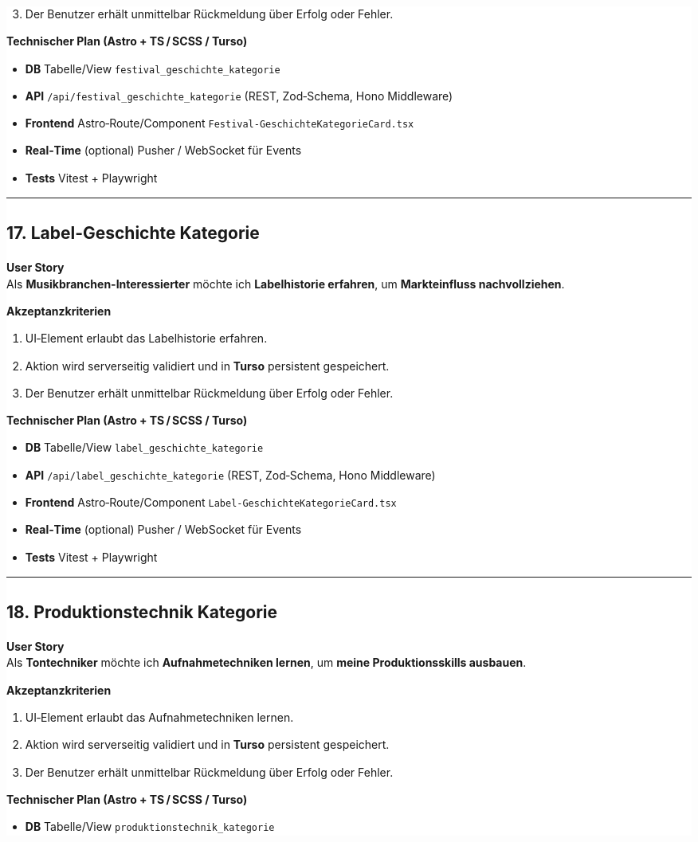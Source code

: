 3. Der Benutzer erhält unmittelbar Rückmeldung über Erfolg oder Fehler.

**Technischer Plan (Astro + TS / SCSS / Turso)**

- **DB** Tabelle/View `festival_geschichte_kategorie`

- **API** `/api/festival_geschichte_kategorie` (REST, Zod‑Schema, Hono Middleware)

- **Frontend** Astro‑Route/Component `Festival-GeschichteKategorieCard.tsx`

- **Real‑Time** (optional) Pusher / WebSocket für Events

- **Tests** Vitest + Playwright

---

## 17. Label-Geschichte Kategorie

**User Story**  
Als **Musikbranchen-Interessierter** möchte ich **Labelhistorie erfahren**, um **Markteinfluss
nachvollziehen**.

**Akzeptanzkriterien**

1. UI‑Element erlaubt das Labelhistorie erfahren.

2. Aktion wird serverseitig validiert und in **Turso** persistent gespeichert.

3. Der Benutzer erhält unmittelbar Rückmeldung über Erfolg oder Fehler.

**Technischer Plan (Astro + TS / SCSS / Turso)**

- **DB** Tabelle/View `label_geschichte_kategorie`

- **API** `/api/label_geschichte_kategorie` (REST, Zod‑Schema, Hono Middleware)

- **Frontend** Astro‑Route/Component `Label-GeschichteKategorieCard.tsx`

- **Real‑Time** (optional) Pusher / WebSocket für Events

- **Tests** Vitest + Playwright

---

## 18. Produktionstechnik Kategorie

**User Story**  
Als **Tontechniker** möchte ich **Aufnahmetechniken lernen**, um **meine Produktionsskills
ausbauen**.

**Akzeptanzkriterien**

1. UI‑Element erlaubt das Aufnahmetechniken lernen.

2. Aktion wird serverseitig validiert und in **Turso** persistent gespeichert.

3. Der Benutzer erhält unmittelbar Rückmeldung über Erfolg oder Fehler.

**Technischer Plan (Astro + TS / SCSS / Turso)**

- **DB** Tabelle/View `produktionstechnik_kategorie`
